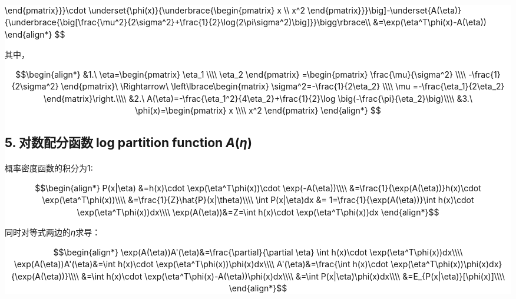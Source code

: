 \end{pmatrix}}}\cdot \underset{\phi(x)}{\underbrace{\begin{pmatrix}
x
\\\\ 
x^2
\end{pmatrix}}}\big]-\underset{A(\eta)}{\underbrace{\big[\frac{\mu^2}{2\sigma^2}+\frac{1}{2}\log(2\pi\sigma^2)\big]}}\bigg\rbrace\\\\
&=\exp(\eta^T\phi(x)-A(\eta))
\end{align*}
$$

其中，

$$\begin{align*}
&1.\ \eta=\begin{pmatrix}
\eta_1
\\\\ 
\eta_2
\end{pmatrix} =\begin{pmatrix}
\frac{\mu}{\sigma^2}
\\\\ 
-\frac{1}{2\sigma^2}
\end{pmatrix}\ \Rightarrow\ \left\lbrace\begin{matrix}
\sigma^2=-\frac{1}{2\eta_2}
\\\\ 
\mu =-\frac{\eta_1}{2\eta_2}
\end{matrix}\right.\\\\
&2.\ A(\eta)=-\frac{\eta_1^2}{4\eta_2}+\frac{1}{2}\log \big(-\frac{\pi}{\eta_2}\big)\\\\
&3.\ \phi(x)=\begin{pmatrix}
x
\\\\ 
x^2
\end{pmatrix}
\end{align*}
$$

## 5. 对数配分函数 log partition function $A(\eta)$

概率密度函数的积分为1:

$$\begin{align*}
P(x|\eta) &=h(x)\cdot \exp(\eta^T\phi(x))\cdot \exp(-A(\eta))\\\\
&=\frac{1}{\exp(A(\eta))}h(x)\cdot \exp(\eta^T\phi(x))\\\\
&=\frac{1}{Z}\hat{P}(x|\theta)\\\\
\int P(x|\eta)dx &= 1=\frac{1}{\exp(A(\eta))}\int h(x)\cdot \exp(\eta^T\phi(x))dx\\\\
\exp(A(\eta))&=Z=\int h(x)\cdot \exp(\eta^T\phi(x))dx
\end{align*}$$

同时对等式两边的$\eta$求导：

$$\begin{align*}
\exp(A(\eta))A'(\eta)&=\frac{\partial}{\partial \eta} \int h(x)\cdot \exp(\eta^T\phi(x))dx\\\\
\exp(A(\eta))A'(\eta)&=\int h(x)\cdot \exp(\eta^T\phi(x))\phi(x)dx\\\\
A'(\eta)&=\frac{\int h(x)\cdot \exp(\eta^T\phi(x))\phi(x)dx}{\exp(A(\eta))}\\\\
&=\int h(x)\cdot \exp(\eta^T\phi(x)-A(\eta))\phi(x)dx\\\\
&=\int P(x|\eta)\phi(x)dx\\\\
&=E_{P(x|\eta)}[\phi(x)]\\\\
\end{align*}$$
